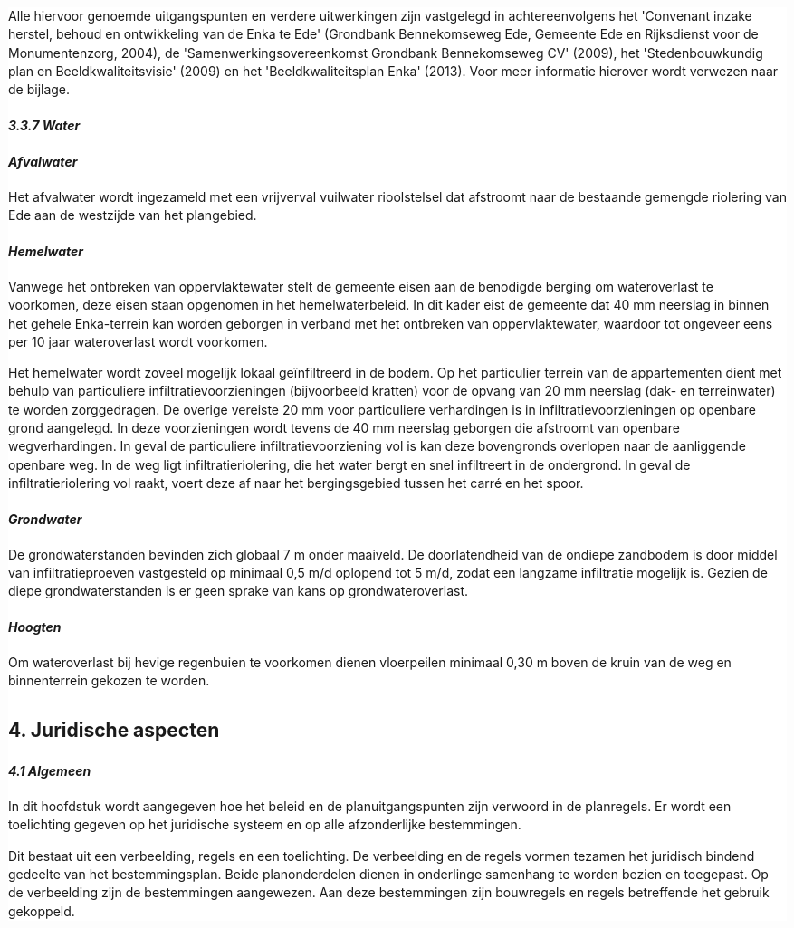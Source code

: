 Alle hiervoor genoemde uitgangspunten en verdere uitwerkingen zijn vastgelegd in achtereenvolgens het 'Convenant inzake herstel, behoud en ontwikkeling van de Enka te Ede' (Grondbank Bennekomseweg Ede, Gemeente Ede en Rijksdienst voor de Monumentenzorg, 2004), de 'Samenwerkingsovereenkomst Grondbank Bennekomseweg CV' (2009), het 'Stedenbouwkundig plan en Beeldkwaliteitsvisie' (2009) en het 'Beeldkwaliteitsplan Enka' (2013). Voor meer informatie hierover wordt verwezen naar de bijlage.

#### <span id="page-16-0"></span>*3.3.7 Water*

#### *Afvalwater*

Het afvalwater wordt ingezameld met een vrijverval vuilwater rioolstelsel dat afstroomt naar de bestaande gemengde riolering van Ede aan de westzijde van het plangebied.

#### *Hemelwater*

Vanwege het ontbreken van oppervlaktewater stelt de gemeente eisen aan de benodigde berging om wateroverlast te voorkomen, deze eisen staan opgenomen in het hemelwaterbeleid. In dit kader eist de gemeente dat 40 mm neerslag in binnen het gehele Enka-terrein kan worden geborgen in verband met het ontbreken van oppervlaktewater, waardoor tot ongeveer eens per 10 jaar wateroverlast wordt voorkomen.

Het hemelwater wordt zoveel mogelijk lokaal geïnfiltreerd in de bodem. Op het particulier terrein van de appartementen dient met behulp van particuliere infiltratievoorzieningen (bijvoorbeeld kratten) voor de opvang van 20 mm neerslag (dak- en terreinwater) te worden zorggedragen. De overige vereiste 20 mm voor particuliere verhardingen is in infiltratievoorzieningen op openbare grond aangelegd. In deze voorzieningen wordt tevens de 40 mm neerslag geborgen die afstroomt van openbare wegverhardingen. In geval de particuliere infiltratievoorziening vol is kan deze bovengronds overlopen naar de aanliggende openbare weg. In de weg ligt infiltratieriolering, die het water bergt en snel infiltreert in de ondergrond. In geval de infiltratieriolering vol raakt, voert deze af naar het bergingsgebied tussen het carré en het spoor.

#### *Grondwater*

De grondwaterstanden bevinden zich globaal 7 m onder maaiveld. De doorlatendheid van de ondiepe zandbodem is door middel van infiltratieproeven vastgesteld op minimaal 0,5 m/d oplopend tot 5 m/d, zodat een langzame infiltratie mogelijk is. Gezien de diepe grondwaterstanden is er geen sprake van kans op grondwateroverlast.

#### *Hoogten*

Om wateroverlast bij hevige regenbuien te voorkomen dienen vloerpeilen minimaal 0,30 m boven de kruin van de weg en binnenterrein gekozen te worden.

## <span id="page-17-0"></span>**4. Juridische aspecten**

#### <span id="page-17-1"></span>*4.1 Algemeen*

In dit hoofdstuk wordt aangegeven hoe het beleid en de planuitgangspunten zijn verwoord in de planregels. Er wordt een toelichting gegeven op het juridische systeem en op alle afzonderlijke bestemmingen.

Dit bestaat uit een verbeelding, regels en een toelichting. De verbeelding en de regels vormen tezamen het juridisch bindend gedeelte van het bestemmingsplan. Beide planonderdelen dienen in onderlinge samenhang te worden bezien en toegepast. Op de verbeelding zijn de bestemmingen aangewezen. Aan deze bestemmingen zijn bouwregels en regels betreffende het gebruik gekoppeld.
